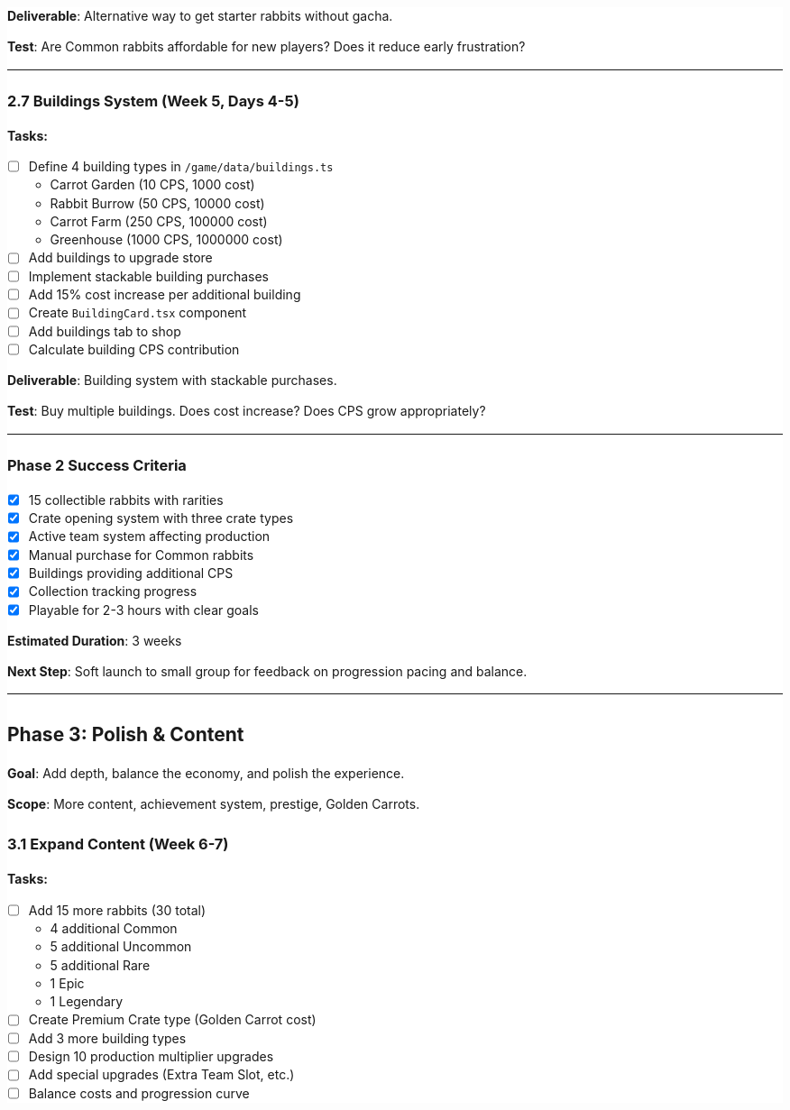 **Deliverable**: Alternative way to get starter rabbits without gacha.

**Test**: Are Common rabbits affordable for new players? Does it reduce early frustration?

---

### 2.7 Buildings System (Week 5, Days 4-5)

**Tasks:**
- [ ] Define 4 building types in `/game/data/buildings.ts`
  - Carrot Garden (10 CPS, 1000 cost)
  - Rabbit Burrow (50 CPS, 10000 cost)
  - Carrot Farm (250 CPS, 100000 cost)
  - Greenhouse (1000 CPS, 1000000 cost)
- [ ] Add buildings to upgrade store
- [ ] Implement stackable building purchases
- [ ] Add 15% cost increase per additional building
- [ ] Create `BuildingCard.tsx` component
- [ ] Add buildings tab to shop
- [ ] Calculate building CPS contribution

**Deliverable**: Building system with stackable purchases.

**Test**: Buy multiple buildings. Does cost increase? Does CPS grow appropriately?

---

### Phase 2 Success Criteria

- [x] 15 collectible rabbits with rarities
- [x] Crate opening system with three crate types
- [x] Active team system affecting production
- [x] Manual purchase for Common rabbits
- [x] Buildings providing additional CPS
- [x] Collection tracking progress
- [x] Playable for 2-3 hours with clear goals

**Estimated Duration**: 3 weeks

**Next Step**: Soft launch to small group for feedback on progression pacing and balance.

---

## Phase 3: Polish & Content

**Goal**: Add depth, balance the economy, and polish the experience.

**Scope**: More content, achievement system, prestige, Golden Carrots.

### 3.1 Expand Content (Week 6-7)

**Tasks:**
- [ ] Add 15 more rabbits (30 total)
  - 4 additional Common
  - 5 additional Uncommon
  - 5 additional Rare
  - 1 Epic
  - 1 Legendary
- [ ] Create Premium Crate type (Golden Carrot cost)
- [ ] Add 3 more building types
- [ ] Design 10 production multiplier upgrades
- [ ] Add special upgrades (Extra Team Slot, etc.)
- [ ] Balance costs and progression curve
